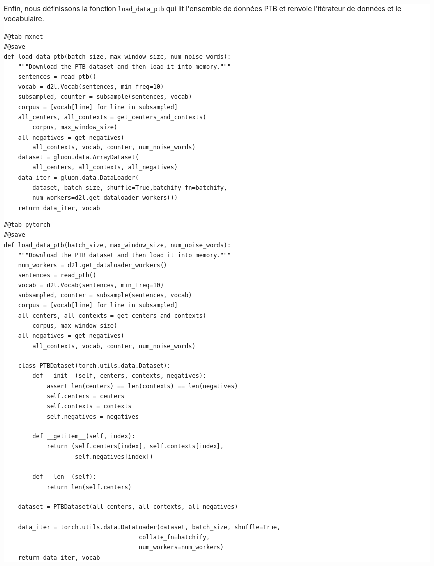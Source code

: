 Enfin, nous définissons la fonction `load_data_ptb` qui lit l'ensemble de données PTB et renvoie l'itérateur de données et le vocabulaire.

```{.python .input}
#@tab mxnet
#@save
def load_data_ptb(batch_size, max_window_size, num_noise_words):
    """Download the PTB dataset and then load it into memory."""
    sentences = read_ptb()
    vocab = d2l.Vocab(sentences, min_freq=10)
    subsampled, counter = subsample(sentences, vocab)
    corpus = [vocab[line] for line in subsampled]
    all_centers, all_contexts = get_centers_and_contexts(
        corpus, max_window_size)
    all_negatives = get_negatives(
        all_contexts, vocab, counter, num_noise_words)
    dataset = gluon.data.ArrayDataset(
        all_centers, all_contexts, all_negatives)
    data_iter = gluon.data.DataLoader(
        dataset, batch_size, shuffle=True,batchify_fn=batchify,
        num_workers=d2l.get_dataloader_workers())
    return data_iter, vocab
```

```{.python .input}
#@tab pytorch
#@save
def load_data_ptb(batch_size, max_window_size, num_noise_words):
    """Download the PTB dataset and then load it into memory."""
    num_workers = d2l.get_dataloader_workers()
    sentences = read_ptb()
    vocab = d2l.Vocab(sentences, min_freq=10)
    subsampled, counter = subsample(sentences, vocab)
    corpus = [vocab[line] for line in subsampled]
    all_centers, all_contexts = get_centers_and_contexts(
        corpus, max_window_size)
    all_negatives = get_negatives(
        all_contexts, vocab, counter, num_noise_words)

    class PTBDataset(torch.utils.data.Dataset):
        def __init__(self, centers, contexts, negatives):
            assert len(centers) == len(contexts) == len(negatives)
            self.centers = centers
            self.contexts = contexts
            self.negatives = negatives

        def __getitem__(self, index):
            return (self.centers[index], self.contexts[index],
                    self.negatives[index])

        def __len__(self):
            return len(self.centers)

    dataset = PTBDataset(all_centers, all_contexts, all_negatives)

    data_iter = torch.utils.data.DataLoader(dataset, batch_size, shuffle=True,
                                      collate_fn=batchify,
                                      num_workers=num_workers)
    return data_iter, vocab
```
